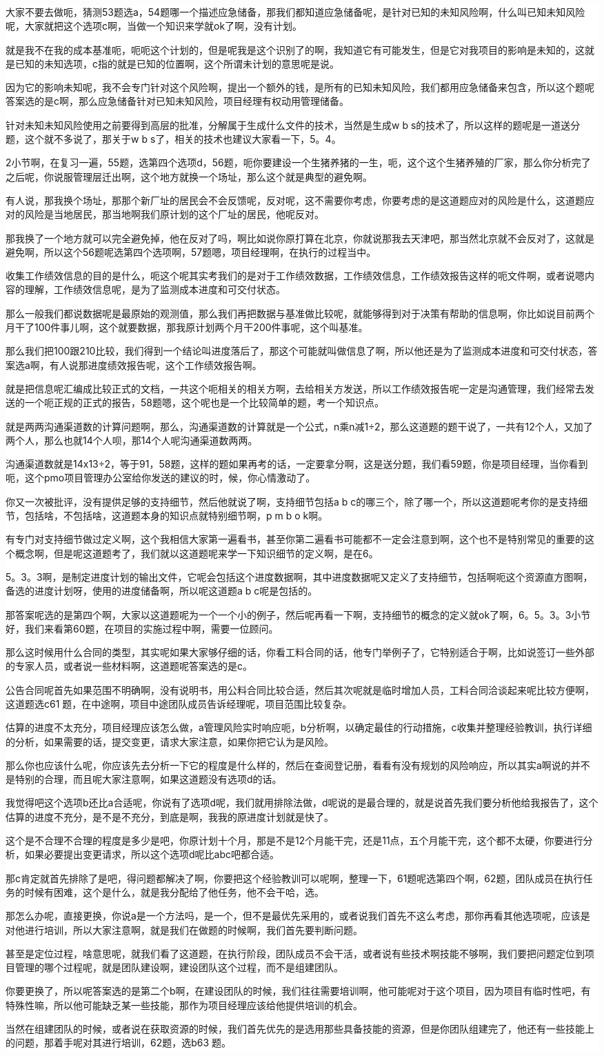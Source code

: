 大家不要去做呃，猜测53题选a，54题哪一个描述应急储备，那我们都知道应急储备呢，是针对已知的未知风险啊，什么叫已知未知风险呢，大家就把这个选项c啊，当做一个知识来学就ok了啊，没有计划。

就是我不在我的成本基准呃，呃呃这个计划的，但是呢我是这个识别了的啊，我知道它有可能发生，但是它对我项目的影响是未知的，这就是已知的未知选项，c指的就是已知的位置啊，这个所谓未计划的意思呢是说。

因为它的影响未知呢，我不会专门针对这个风险啊，提出一个额外的钱，是所有的已知未知风险，我们都用应急储备来包含，所以这个题呢答案选的是c啊，那么应急储备针对已知未知风险，项目经理有权动用管理储备。

针对未知未知风险使用之前要得到高层的批准，分解属于生成什么文件的技术，当然是生成w b s的技术了，所以这样的题呢是一道送分题，这个就不多说了，那关于w b s了，相关的技术也建议大家看一下，5。4。

2小节啊，在复习一遍，55题，选第四个选项d，56题，呃你要建设一个生猪养猪的一生，呃，这个这个生猪养殖的厂家，那么你分析完了之后呢，你说服管理层迁出啊，这个地方就换一个场址，那么这个就是典型的避免啊。

有人说，那我换个场址，那那个新厂址的居民会不会反馈呢，反对呢，这不需要你考虑，你要考虑的是这道题应对的风险是什么，这道题应对的风险是当地居民，那当地啊我们原计划的这个厂址的居民，他呢反对。

那我换了一个地方就可以完全避免掉，他在反对了吗，啊比如说你原打算在北京，你就说那我去天津吧，那当然北京就不会反对了，这就是避免啊，所以这个56题呢选第四个选项啊，57题嗯，项目经理啊，在执行的过程当中。

收集工作绩效信息的目的是什么，呃这个呢其实考我们的是对于工作绩效数据，工作绩效信息，工作绩效报告这样的呃文件啊，或者说嗯内容的理解，工作绩效信息呢，是为了监测成本进度和可交付状态。

那么一般我们都说数据呢是最原始的观测值，那么我们再把数据与基准做比较呢，就能够得到对于决策有帮助的信息啊，你比如说目前两个月干了100件事儿啊，这个就要数据，那我原计划两个月干200件事呢，这个叫基准。

那么我们把100跟210比较，我们得到一个结论叫进度落后了，那这个可能就叫做信息了啊，所以他还是为了监测成本进度和可交付状态，答案选a啊，有人说那进度绩效报告呢，这个工作绩效报告啊。

就是把信息呢汇编成比较正式的文档，一共这个呃相关的相关方啊，去给相关方发送，所以工作绩效报告呢一定是沟通管理，我们经常去发送的一个呃正规的正式的报告，58题嗯，这个呢也是一个比较简单的题，考一个知识点。

就是两两沟通渠道数的计算问题啊，那么，沟通渠道数的计算就是一个公式，n乘n减1÷2，那么这道题的题干说了，一共有12个人，又加了两个人，那么也就14个人呗，那14个人呢沟通渠道数两两。

沟通渠道数就是14x13÷2，等于91，58题，这样的题如果再考的话，一定要拿分啊，这是送分题，我们看59题，你是项目经理，当你看到呃，这个pmo项目管理办公室给你发送的建议的时，候，你心情激动了。

你又一次被批评，没有提供足够的支持细节，然后他就说了啊，支持细节包括a b c的哪三个，除了哪一个，所以这道题呢考你的是支持细节，包括啥，不包括啥，这道题本身的知识点就特别细节啊，p m b o k啊。

有专门对支持细节做过定义啊，这个我相信大家第一遍看书，甚至你第二遍看书可能都不一定会注意到啊，这个也不是特别常见的重要的这个概念啊，但是呢这道题考了，我们就以这道题呢来学一下知识细节的定义啊，是在6。

5。3。3啊，是制定进度计划的输出文件，它呢会包括这个进度数据啊，其中进度数据呢又定义了支持细节，包括啊呃这个资源直方图啊，备选的进度计划呀，使用的进度储备啊，所以呢这道题a b c呢是包括的。

那答案呢选的是第四个啊，大家以这道题呢为一个一个小的例子，然后呢再看一下啊，支持细节的概念的定义就ok了啊，6。5。3。3小节好，我们来看第60题，在项目的实施过程中啊，需要一位顾问。

那么这时候用什么合同的类型，其实呢如果大家够仔细的话，你看工料合同的话，他专门举例子了，它特别适合于啊，比如说签订一些外部的专家人员，或者说一些材料啊，这道题呢答案选的是c。

公告合同呢首先如果范围不明确啊，没有说明书，用公料合同比较合适，然后其次呢就是临时增加人员，工料合同洽谈起来呢比较方便啊，这道题选c61 题，在中途啊，项目中途团队成员告诉经理呢，项目范围比较复杂。

估算的进度不太充分，项目经理应该怎么做，a管理风险实时响应呃，b分析啊，以确定最佳的行动措施，c收集并整理经验教训，执行详细的分析，如果需要的话，提交变更，请求大家注意，如果你把它认为是风险。

那么你也应该什么呢，你应该先去分析一下它的程度是什么样的，然后在查阅登记册，看看有没有规划的风险响应，所以其实a啊说的并不是特别的合理，而且呢大家注意啊，如果这道题没有选项d的话。

我觉得吧这个选项b还比a合适呢，你说有了选项d呢，我们就用排除法做，d呢说的是最合理的，就是说首先我们要分析他给我报告了，这个估算的进度不充分，是不是不充分，到底是啊，我我的原进度计划就是快了。

这个是不合理不合理的程度是多少是吧，你原计划十个月，那是不是12个月能干完，还是11点，五个月能干完，这个都不太硬，你要进行分析，如果必要提出变更请求，所以这个选项d呢比abc吧都合适。

那c肯定就首先排除了是吧，得问题都解决了啊，你要把这个经验教训可以呢啊，整理一下，61题呢选第四个啊，62题，团队成员在执行任务的时候有困难，这个是什么，就是我分配给了他任务，他不会干哈，选。

那怎么办呢，直接更换，你说a是一个方法吗，是一个，但不是最优先采用的，或者说我们首先不这么考虑，那你再看其他选项呢，应该是对他进行培训，所以大家注意啊，就是我们在做题的时候啊，我们首先要判断问题。

甚至是定位过程，啥意思呢，就我们看了这道题，在执行阶段，团队成员不会干活，或者说有些技术啊技能不够啊，我们要把问题定位到项目管理的哪个过程呢，就是团队建设啊，建设团队这个过程，而不是组建团队。

你要更换了，所以呢答案选的是第二个b啊，在建设团队的时候，我们往往需要培训啊，他可能呢对于这个项目，因为项目有临时性吧，有特殊性嘛，所以他可能缺乏某一些技能，那作为项目经理应该给他提供培训的机会。

当然在组建团队的时候，或者说在获取资源的时候，我们首先优先的是选用那些具备技能的资源，但是你团队组建完了，他还有一些技能上的问题，那着手呢对其进行培训，62题，选b63 题。

